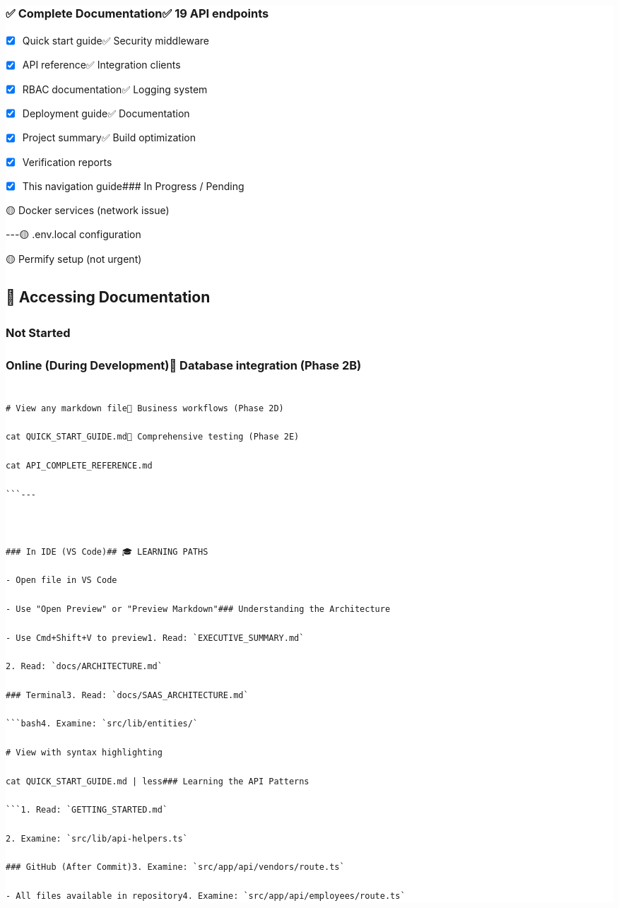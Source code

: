 ### ✅ Complete Documentation✅ 19 API endpoints  

- [x] Quick start guide✅ Security middleware  

- [x] API reference✅ Integration clients  

- [x] RBAC documentation✅ Logging system  

- [x] Deployment guide✅ Documentation  

- [x] Project summary✅ Build optimization  

- [x] Verification reports

- [x] This navigation guide### In Progress / Pending

🟡 Docker services (network issue)  

---🟡 .env.local configuration  

🟡 Permify setup (not urgent)  

## 📱 Accessing Documentation

### Not Started

### Online (During Development)🔴 Database integration (Phase 2B)  

```bash🔴 Permission enforcement (Phase 2C)  

# View any markdown file🔴 Business workflows (Phase 2D)  

cat QUICK_START_GUIDE.md🔴 Comprehensive testing (Phase 2E)  

cat API_COMPLETE_REFERENCE.md

```---



### In IDE (VS Code)## 🎓 LEARNING PATHS

- Open file in VS Code

- Use "Open Preview" or "Preview Markdown"### Understanding the Architecture

- Use Cmd+Shift+V to preview1. Read: `EXECUTIVE_SUMMARY.md`

2. Read: `docs/ARCHITECTURE.md`

### Terminal3. Read: `docs/SAAS_ARCHITECTURE.md`

```bash4. Examine: `src/lib/entities/`

# View with syntax highlighting

cat QUICK_START_GUIDE.md | less### Learning the API Patterns

```1. Read: `GETTING_STARTED.md`

2. Examine: `src/lib/api-helpers.ts`

### GitHub (After Commit)3. Examine: `src/app/api/vendors/route.ts`

- All files available in repository4. Examine: `src/app/api/employees/route.ts`

```